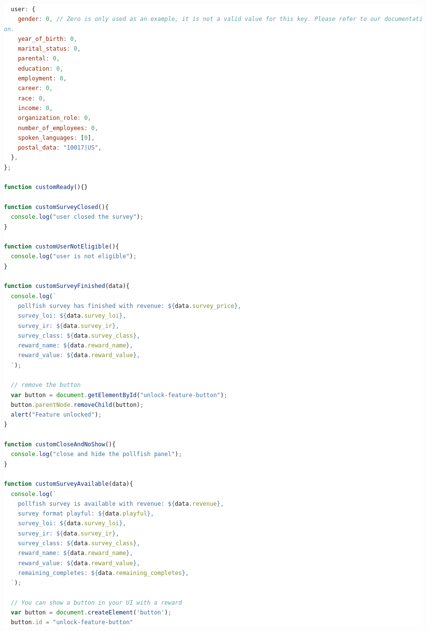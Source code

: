 ```js
  user: {
    gender: 0, // Zero is only used as an example, it is not a valid value for this key. Please refer to our documentation.
    year_of_birth: 0,
    marital_status: 0,
    parental: 0,
    education: 0,
    employment: 0,
    career: 0,
    race: 0,
    income: 0,
    organization_role: 0,
    number_of_employees: 0,
    spoken_languages: [0],
    postal_data: "10017|US",
  },
};

function customReady(){}

function customSurveyClosed(){
  console.log("user closed the survey");
}

function customUserNotEligible(){
  console.log("user is not eligible");
}

function customSurveyFinished(data){
  console.log(`
    pollfish survey has finished with revenue: ${data.survey_price},
    survey_loi: ${data.survey_loi},
    survey_ir: ${data.survey_ir},
    survey_class: ${data.survey_class},
    reward_name: ${data.reward_name},
    reward_value: ${data.reward_value},
  `);

  // remove the button
  var button = document.getElementById("unlock-feature-button");
  button.parentNode.removeChild(button);
  alert("Feature unlocked");
}

function customCloseAndNoShow(){
  console.log("close and hide the pollfish panel");
}

function customSurveyAvailable(data){
  console.log(`
    pollfish survey is available with revenue: ${data.revenue},
    survey format playful: ${data.playful},
    survey_loi: ${data.survey_loi},
    survey_ir: ${data.survey_ir},
    survey_class: ${data.survey_class},
    reward_name: ${data.reward_name},
    reward_value: ${data.reward_value},
    remaining_completes: ${data.remaining_completes},
  `);

  // You can show a button in your UI with a reward
  var button = document.createElement('button');
  button.id = "unlock-feature-button"
```